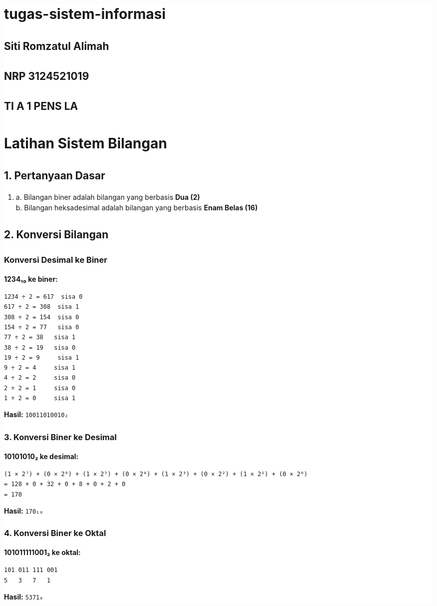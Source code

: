 # tugas-sistem-informasi
## Siti Romzatul Alimah
## NRP 3124521019
## TI A 1 PENS LA
# Latihan Sistem Bilangan


## 1. Pertanyaan Dasar
1. a. Bilangan biner adalah bilangan yang berbasis **Dua (2)**  
   b. Bilangan heksadesimal adalah bilangan yang berbasis **Enam Belas (16)**  

## 2. Konversi Bilangan
###  Konversi Desimal ke Biner
**1234₁₀ ke biner:**
```
1234 ÷ 2 = 617  sisa 0
617 ÷ 2 = 308  sisa 1
308 ÷ 2 = 154  sisa 0
154 ÷ 2 = 77   sisa 0
77 ÷ 2 = 38   sisa 1
38 ÷ 2 = 19   sisa 0
19 ÷ 2 = 9     sisa 1
9 ÷ 2 = 4     sisa 1
4 ÷ 2 = 2     sisa 0
2 ÷ 2 = 1     sisa 0
1 ÷ 2 = 0     sisa 1
```
**Hasil:** `10011010010₂`

### 3. Konversi Biner ke Desimal
**10101010₂ ke desimal:**
```
(1 × 2⁷) + (0 × 2⁶) + (1 × 2⁵) + (0 × 2⁴) + (1 × 2³) + (0 × 2²) + (1 × 2¹) + (0 × 2⁰)
= 128 + 0 + 32 + 0 + 8 + 0 + 2 + 0
= 170
```
**Hasil:** `170₁₀`

### 4. Konversi Biner ke Oktal
**101011111001₂ ke oktal:**
```
101 011 111 001
5   3   7   1
```
**Hasil:** `5371₈`
